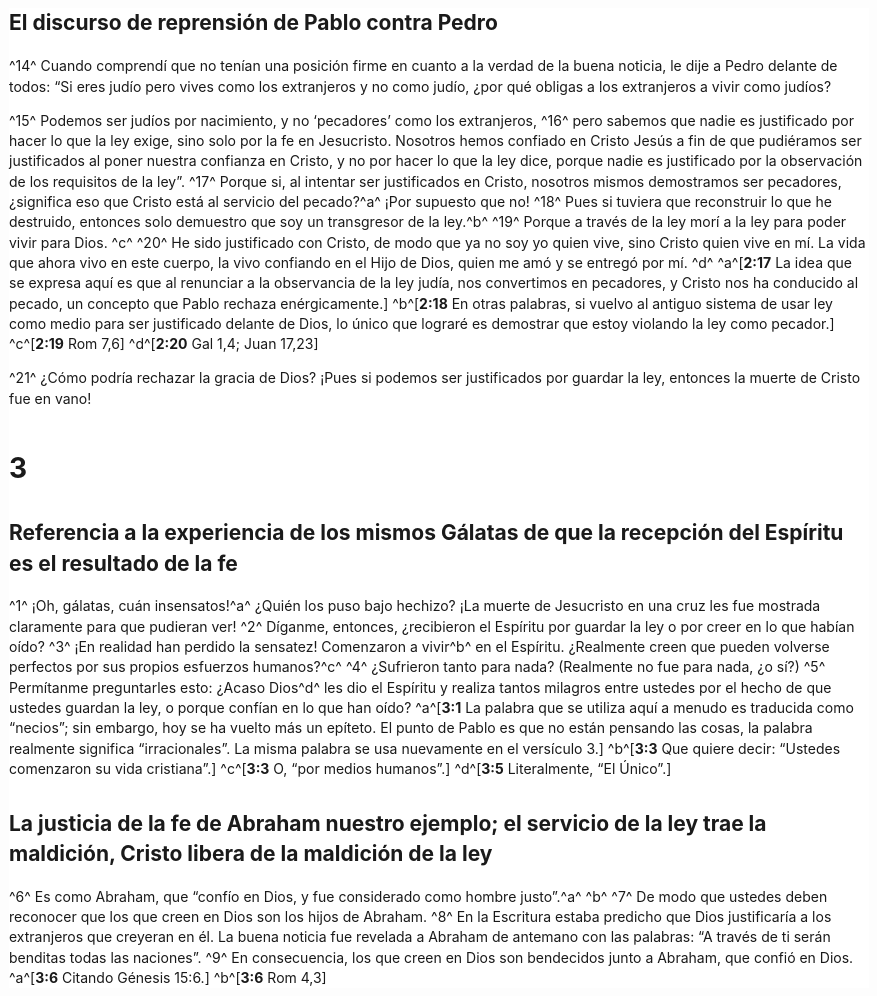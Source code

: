 ## El discurso de reprensión de Pablo contra Pedro
^14^ Cuando comprendí que no tenían una posición firme en cuanto a la verdad de la buena noticia, le dije a Pedro delante de todos: “Si eres judío pero vives como los extranjeros y no como judío, ¿por qué obligas a los extranjeros a vivir como judíos? 

^15^ Podemos ser judíos por nacimiento, y no ‘pecadores’ como los extranjeros, ^16^ pero sabemos que nadie es justificado por hacer lo que la ley exige, sino solo por la fe en Jesucristo. Nosotros hemos confiado en Cristo Jesús a fin de que pudiéramos ser justificados al poner nuestra confianza en Cristo, y no por hacer lo que la ley dice, porque nadie es justificado por la observación de los requisitos de la ley”. ^17^ Porque si, al intentar ser justificados en Cristo, nosotros mismos demostramos ser pecadores, ¿significa eso que Cristo está al servicio del pecado?^a^ ¡Por supuesto que no! ^18^ Pues si tuviera que reconstruir lo que he destruido, entonces solo demuestro que soy un transgresor de la ley.^b^ ^19^ Porque a través de la ley morí a la ley para poder vivir para Dios. ^c^ ^20^ He sido justificado con Cristo, de modo que ya no soy yo quien vive, sino Cristo quien vive en mí. La vida que ahora vivo en este cuerpo, la vivo confiando en el Hijo de Dios, quien me amó y se entregó por mí. ^d^ 
^a^[**2:17** La idea que se expresa aquí es que al renunciar a la observancia de la ley judía, nos convertimos en pecadores, y Cristo nos ha conducido al pecado, un concepto que Pablo rechaza enérgicamente.] ^b^[**2:18** En otras palabras, si vuelvo al antiguo sistema de usar ley como medio para ser justificado delante de Dios, lo único que lograré es demostrar que estoy violando la ley como pecador.] ^c^[**2:19** Rom 7,6] ^d^[**2:20** Gal 1,4; Juan 17,23]

^21^ ¿Cómo podría rechazar la gracia de Dios? ¡Pues si podemos ser justificados por guardar la ley, entonces la muerte de Cristo fue en vano!

# 3 
## Referencia a la experiencia de los mismos Gálatas de que la recepción del Espíritu es el resultado de la fe
^1^ ¡Oh, gálatas, cuán insensatos!^a^ ¿Quién los puso bajo hechizo? ¡La muerte de Jesucristo en una cruz les fue mostrada claramente para que pudieran ver! ^2^ Díganme, entonces, ¿recibieron el Espíritu por guardar la ley o por creer en lo que habían oído? ^3^ ¡En realidad han perdido la sensatez! Comenzaron a vivir^b^ en el Espíritu. ¿Realmente creen que pueden volverse perfectos por sus propios esfuerzos humanos?^c^ ^4^ ¿Sufrieron tanto para nada? (Realmente no fue para nada, ¿o sí?) ^5^ Permítanme preguntarles esto: ¿Acaso Dios^d^ les dio el Espíritu y realiza tantos milagros entre ustedes por el hecho de que ustedes guardan la ley, o porque confían en lo que han oído? 
^a^[**3:1** La palabra que se utiliza aquí a menudo es traducida como “necios”; sin embargo, hoy se ha vuelto más un epíteto. El punto de Pablo es que no están pensando las cosas, la palabra realmente significa “irracionales”. La misma palabra se usa nuevamente en el versículo 3.] ^b^[**3:3** Que quiere decir: “Ustedes comenzaron su vida cristiana”.] ^c^[**3:3** O, “por medios humanos”.] ^d^[**3:5** Literalmente, “El Único”.]

## La justicia de la fe de Abraham nuestro ejemplo; el servicio de la ley trae la maldición, Cristo libera de la maldición de la ley
^6^ Es como Abraham, que “confío en Dios, y fue considerado como hombre justo”.^a^ ^b^ ^7^ De modo que ustedes deben reconocer que los que creen en Dios son los hijos de Abraham. ^8^ En la Escritura estaba predicho que Dios justificaría a los extranjeros que creyeran en él. La buena noticia fue revelada a Abraham de antemano con las palabras: “A través de ti serán benditas todas las naciones”. ^9^ En consecuencia, los que creen en Dios son bendecidos junto a Abraham, que confió en Dios. 
^a^[**3:6** Citando Génesis 15:6.] ^b^[**3:6** Rom 4,3]

